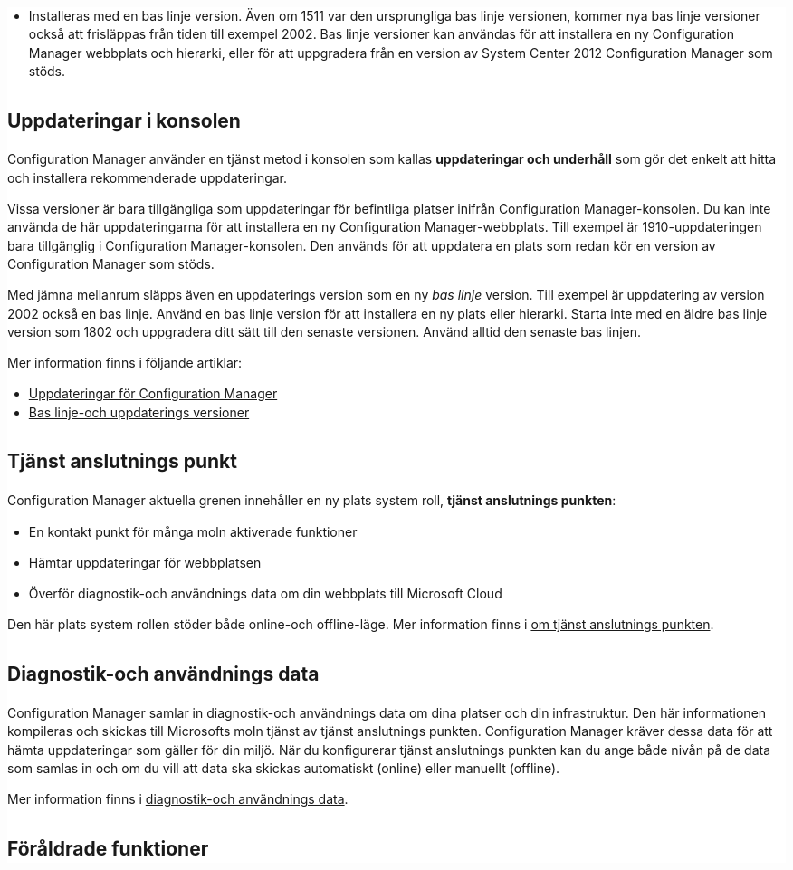 - Installeras med en bas linje version. Även om 1511 var den ursprungliga bas linje versionen, kommer nya bas linje versioner också att frisläppas från tiden till exempel 2002. Bas linje versioner kan användas för att installera en ny Configuration Manager webbplats och hierarki, eller för att uppgradera från en version av System Center 2012 Configuration Manager som stöds.  

## <a name="in-console-updates"></a><a name="bkmk_updates"></a>Uppdateringar i konsolen

Configuration Manager använder en tjänst metod i konsolen som kallas **uppdateringar och underhåll** som gör det enkelt att hitta och installera rekommenderade uppdateringar.  

Vissa versioner är bara tillgängliga som uppdateringar för befintliga platser inifrån Configuration Manager-konsolen. Du kan inte använda de här uppdateringarna för att installera en ny Configuration Manager-webbplats. Till exempel är 1910-uppdateringen bara tillgänglig i Configuration Manager-konsolen. Den används för att uppdatera en plats som redan kör en version av Configuration Manager som stöds.

Med jämna mellanrum släpps även en uppdaterings version som en ny *bas linje* version. Till exempel är uppdatering av version 2002 också en bas linje. Använd en bas linje version för att installera en ny plats eller hierarki. Starta inte med en äldre bas linje version som 1802 och uppgradera ditt sätt till den senaste versionen. Använd alltid den senaste bas linjen.

Mer information finns i följande artiklar:

- [Uppdateringar för Configuration Manager](../../servers/manage/updates.md)
- [Bas linje-och uppdaterings versioner](../../servers/manage/updates.md#bkmk_Baselines)

## <a name="service-connection-point"></a><a name="bkmk_servicepoint"></a>Tjänst anslutnings punkt  

Configuration Manager aktuella grenen innehåller en ny plats system roll, **tjänst anslutnings punkten**:  

- En kontakt punkt för många moln aktiverade funktioner

- Hämtar uppdateringar för webbplatsen

- Överför diagnostik-och användnings data om din webbplats till Microsoft Cloud

Den här plats system rollen stöder både online-och offline-läge. Mer information finns i [om tjänst anslutnings punkten](../../servers/deploy/configure/about-the-service-connection-point.md).  

## <a name="diagnostics-and-usage-data"></a><a name="bkmk_usage"></a>Diagnostik-och användnings data

Configuration Manager samlar in diagnostik-och användnings data om dina platser och din infrastruktur. Den här informationen kompileras och skickas till Microsofts moln tjänst av tjänst anslutnings punkten. Configuration Manager kräver dessa data för att hämta uppdateringar som gäller för din miljö. När du konfigurerar tjänst anslutnings punkten kan du ange både nivån på de data som samlas in och om du vill att data ska skickas automatiskt (online) eller manuellt (offline).

Mer information finns i [diagnostik-och användnings data](../diagnostics/diagnostics-and-usage-data.md).  

## <a name="deprecated-functionality"></a><a name="bkmk_out"></a>Föråldrade funktioner  
